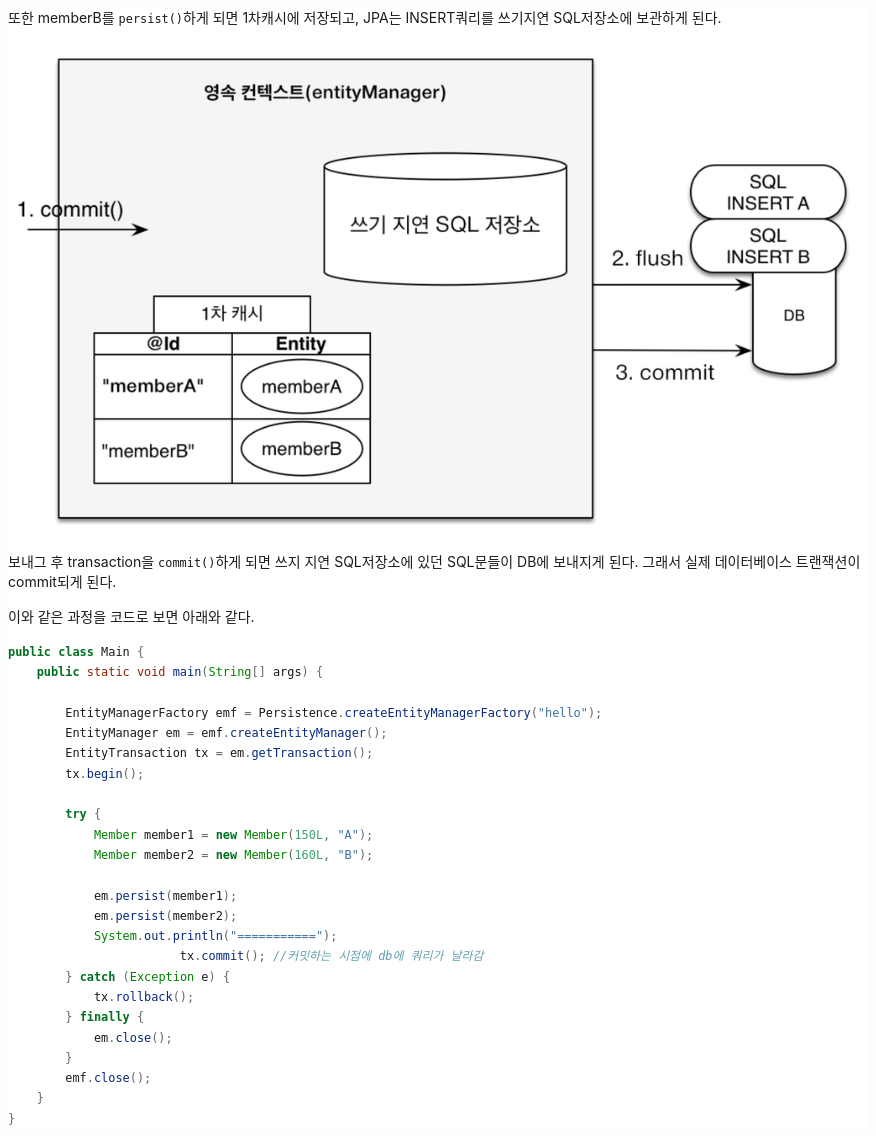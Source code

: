 또한 memberB를 `persist()`하게 되면 1차캐시에 저장되고, JPA는 INSERT쿼리를 쓰기지연 SQL저장소에 보관하게 된다.

![Untitled.png](/assets/images/PersistenceContext/9.png)

보내그 후 transaction을 `commit()`하게 되면 쓰지 지연 SQL저장소에 있던 SQL문들이 DB에 보내지게 된다. 그래서 실제 데이터베이스 트랜잭션이 commit되게 된다.

이와 같은 과정을 코드로 보면 아래와 같다.

```java
public class Main {
    public static void main(String[] args) {

        EntityManagerFactory emf = Persistence.createEntityManagerFactory("hello");
        EntityManager em = emf.createEntityManager();
        EntityTransaction tx = em.getTransaction();
        tx.begin();

        try {
            Member member1 = new Member(150L, "A");
            Member member2 = new Member(160L, "B");

            em.persist(member1);
            em.persist(member2);
            System.out.println("===========");
						tx.commit(); //커밋하는 시점에 db에 쿼리가 날라감
        } catch (Exception e) {
            tx.rollback();
        } finally {
            em.close();
        }
        emf.close();
    }
}
```
